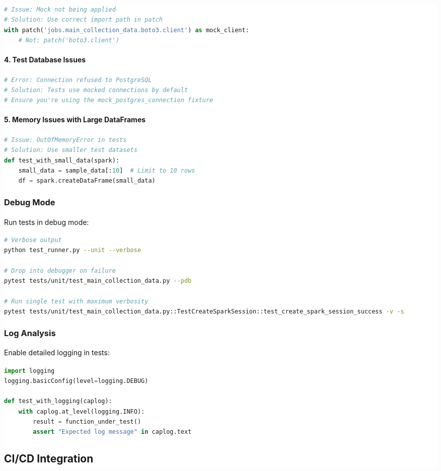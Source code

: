 ```python
# Issue: Mock not being applied
# Solution: Use correct import path in patch
with patch('jobs.main_collection_data.boto3.client') as mock_client:
    # Not: patch('boto3.client')
```

#### 4. Test Database Issues

```bash
# Error: Connection refused to PostgreSQL
# Solution: Tests use mocked connections by default
# Ensure you're using the mock_postgres_connection fixture
```

#### 5. Memory Issues with Large DataFrames

```python
# Issue: OutOfMemoryError in tests
# Solution: Use smaller test datasets
def test_with_small_data(spark):
    small_data = sample_data[:10]  # Limit to 10 rows
    df = spark.createDataFrame(small_data)
```

### Debug Mode

Run tests in debug mode:

```bash
# Verbose output
python test_runner.py --unit --verbose

# Drop into debugger on failure
pytest tests/unit/test_main_collection_data.py --pdb

# Run single test with maximum verbosity
pytest tests/unit/test_main_collection_data.py::TestCreateSparkSession::test_create_spark_session_success -v -s
```

### Log Analysis

Enable detailed logging in tests:

```python
import logging
logging.basicConfig(level=logging.DEBUG)

def test_with_logging(caplog):
    with caplog.at_level(logging.INFO):
        result = function_under_test()
        assert "Expected log message" in caplog.text
```

## CI/CD Integration
